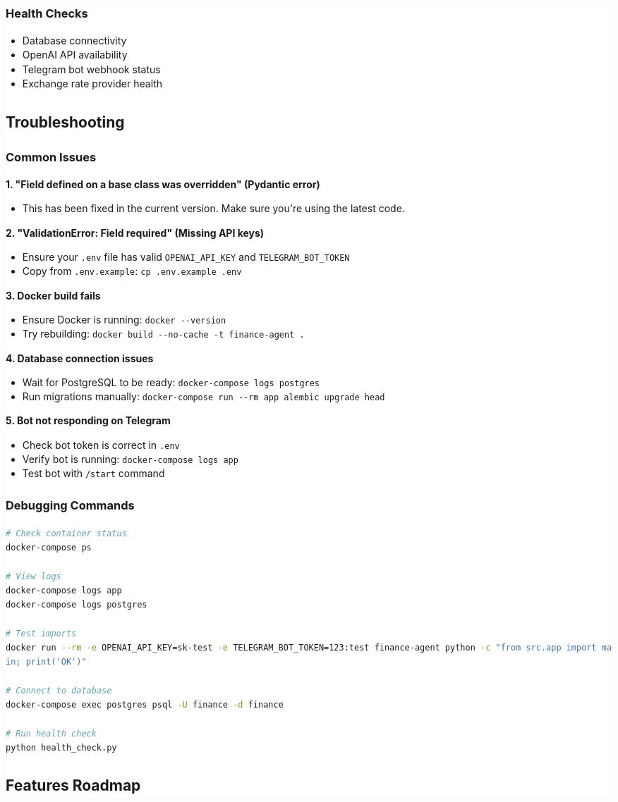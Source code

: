 ### Health Checks
- Database connectivity
- OpenAI API availability
- Telegram bot webhook status
- Exchange rate provider health

## Troubleshooting

### Common Issues

**1. "Field defined on a base class was overridden" (Pydantic error)**
- This has been fixed in the current version. Make sure you're using the latest code.

**2. "ValidationError: Field required" (Missing API keys)**
- Ensure your `.env` file has valid `OPENAI_API_KEY` and `TELEGRAM_BOT_TOKEN`
- Copy from `.env.example`: `cp .env.example .env`

**3. Docker build fails**
- Ensure Docker is running: `docker --version`
- Try rebuilding: `docker build --no-cache -t finance-agent .`

**4. Database connection issues**
- Wait for PostgreSQL to be ready: `docker-compose logs postgres`
- Run migrations manually: `docker-compose run --rm app alembic upgrade head`

**5. Bot not responding on Telegram**
- Check bot token is correct in `.env`
- Verify bot is running: `docker-compose logs app`
- Test bot with `/start` command

### Debugging Commands
```bash
# Check container status
docker-compose ps

# View logs
docker-compose logs app
docker-compose logs postgres

# Test imports
docker run --rm -e OPENAI_API_KEY=sk-test -e TELEGRAM_BOT_TOKEN=123:test finance-agent python -c "from src.app import main; print('OK')"

# Connect to database
docker-compose exec postgres psql -U finance -d finance

# Run health check
python health_check.py
```

## Features Roadmap
